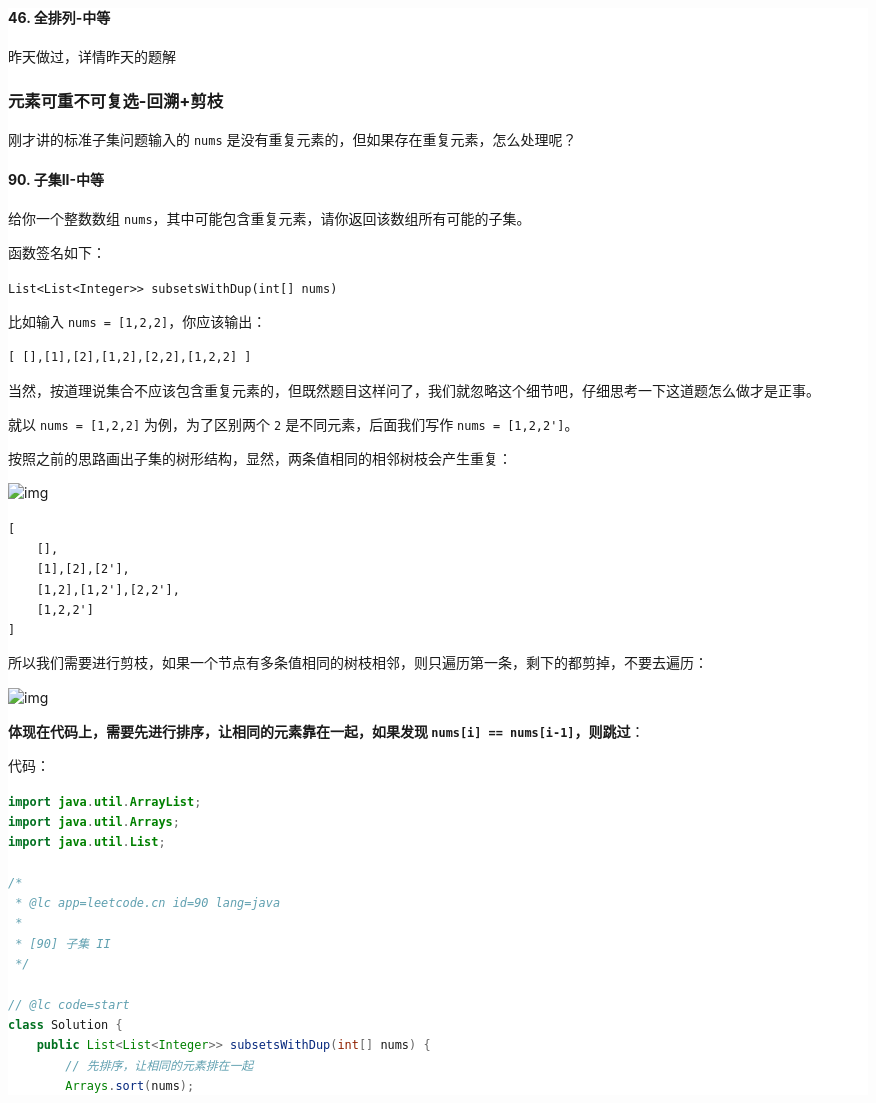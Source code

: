 #### 46. 全排列-中等

昨天做过，详情昨天的题解



### 元素可重不可复选-回溯+剪枝

刚才讲的标准子集问题输入的 `nums` 是没有重复元素的，但如果存在重复元素，怎么处理呢？

#### 90. 子集II-中等

给你一个整数数组 `nums`，其中可能包含重复元素，请你返回该数组所有可能的子集。

函数签名如下：

```text
List<List<Integer>> subsetsWithDup(int[] nums)
```

比如输入 `nums = [1,2,2]`，你应该输出：

```text
[ [],[1],[2],[1,2],[2,2],[1,2,2] ]
```

当然，按道理说集合不应该包含重复元素的，但既然题目这样问了，我们就忽略这个细节吧，仔细思考一下这道题怎么做才是正事。

就以 `nums = [1,2,2]` 为例，为了区别两个 `2` 是不同元素，后面我们写作 `nums = [1,2,2']`。

按照之前的思路画出子集的树形结构，显然，两条值相同的相邻树枝会产生重复：



![img](https://pic3.zhimg.com/v2-b50f8f5d55bd885c245b2d1fed9d0e1a_b.jpg)



```text
[ 
    [],
    [1],[2],[2'],
    [1,2],[1,2'],[2,2'],
    [1,2,2']
]
```

所以我们需要进行剪枝，如果一个节点有多条值相同的树枝相邻，则只遍历第一条，剩下的都剪掉，不要去遍历：



![img](https://pic3.zhimg.com/v2-befaa728e3c9d153fa361b49ae63f332_b.jpg)



**体现在代码上，需要先进行排序，让相同的元素靠在一起，如果发现 `nums[i] == nums[i-1]`，则跳过**：

代码：

```java
import java.util.ArrayList;
import java.util.Arrays;
import java.util.List;

/*
 * @lc app=leetcode.cn id=90 lang=java
 *
 * [90] 子集 II
 */

// @lc code=start
class Solution {
    public List<List<Integer>> subsetsWithDup(int[] nums) {
        // 先排序，让相同的元素排在一起
        Arrays.sort(nums);
```
